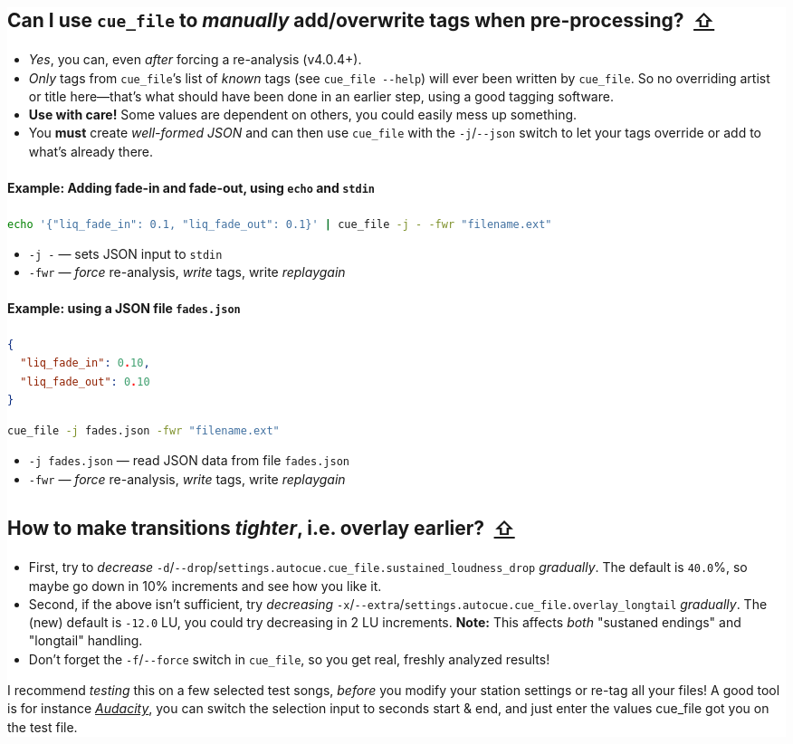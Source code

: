 
## <a name="can-i-use-cue_file-to-manually-addoverwrite-tags-when-pre-processing"></a>Can I use `cue_file` to _manually_ add/overwrite tags when pre-processing? <a href="#toc" class="goToc">⇧</a>

- _Yes_, you can, even _after_ forcing a re-analysis (v4.0.4+).
- _Only_ tags from `cue_file`’s list of _known_ tags (see `cue_file --help`) will ever been written by `cue_file`. So no overriding artist or title here—that’s what should have been done in an earlier step, using a good tagging software.
- **Use with care!** Some values are dependent on others, you could easily mess up something.
- You **must** create _well-formed JSON_ and can then use `cue_file` with the `-j`/`--json` switch to let your tags override or add to what’s already there.

#### Example: Adding fade-in and fade-out, using `echo` and `stdin`

```bash
echo '{"liq_fade_in": 0.1, "liq_fade_out": 0.1}' | cue_file -j - -fwr "filename.ext"
```
- `-j -` — sets JSON input to `stdin`
- `-fwr` — _force_ re-analysis, _write_ tags, write _replaygain_

#### Example: using a JSON file `fades.json`

```json
{
  "liq_fade_in": 0.10,
  "liq_fade_out": 0.10
}
```
```bash
cue_file -j fades.json -fwr "filename.ext"
```
- `-j fades.json` — read JSON data from file `fades.json`
- `-fwr` — _force_ re-analysis, _write_ tags, write _replaygain_


## <a name="how-to-make-transitions-tighter-ie-overlay-earlier"></a>How to make transitions _tighter_, i.e. overlay earlier? <a href="#toc" class="goToc">⇧</a>

- First, try to _decrease_ `-d`/`--drop`/`settings.autocue.cue_file.sustained_loudness_drop` _gradually_. The default is `40.0`%, so maybe go down in 10% increments and see how you like it.
- Second, if the above isn’t sufficient, try _decreasing_ `-x`/`--extra`/`settings.autocue.cue_file.overlay_longtail` _gradually_. The (new) default is `-12.0` LU, you could try decreasing in 2 LU increments. **Note:** This affects _both_ "sustaned endings" and "longtail" handling.
- Don’t forget the `-f`/`--force` switch in `cue_file`, so you get real, freshly analyzed results!

I recommend _testing_ this on a few selected test songs, _before_ you modify your station settings or re-tag all your files! A good tool is for instance [_Audacity_](https://www.audacityteam.org/), you can switch the selection input to seconds start & end, and just enter the values cue_file got you on the test file.
